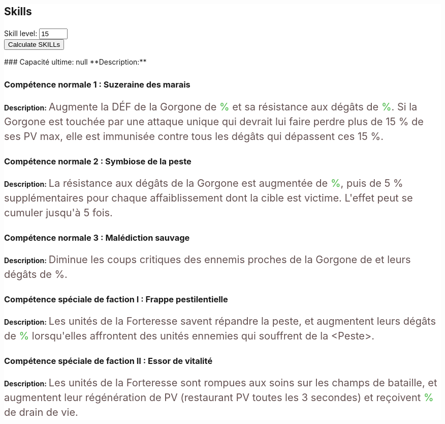 
## Skills
 <form id="form">
  <label>Skill level: <input type="number" id="level" name="level" placeholder="Skill level" min="1" max="19" value="15"/><br/></label>
  <label style="display:none;">Unit Attack: <input type="number" id="atk" name="atk" placeholder="Attack" min="1" max="999999" value="100000"/><br/></label>
  <label style="display:none;">Unit level: <input type="number" id="unitlevel" name="unitlevel" placeholder="Unit Level" min="1" max="120" value="100"/><br/></label>
  <button type="submit">Calculate SKILLs</button>
  <p id="log"></p>
  </form>
### Capacité ultime: null
 **Description:** 

### Compétence normale 1 : Suzeraine des marais
 **Description:** <span style="color: #645252;font-size:20px">Augmente la DÉF de la Gorgone de </span><span style="color: black"><span style="color: #48b946;font-size:20px"><span id="str1"></span> %</span><span style="color: black"><span style="color: #645252;font-size:20px"> et sa résistance aux dégâts de </span><span style="color: black"><span style="color: #48b946;font-size:20px"><span id="str2"></span> %</span><span style="color: black"><span style="color: #645252;font-size:20px">. Si la Gorgone est touchée par une attaque unique qui devrait lui faire perdre plus de 15 % de ses PV max, elle est immunisée contre tous les dégâts qui dépassent ces 15 %.</span><span style="color: black">

### Compétence normale 2 : Symbiose de la peste
 **Description:** <span style="color: #645252;font-size:20px">La résistance aux dégâts de la Gorgone est augmentée de </span><span style="color: black"><span style="color: #48b946;font-size:20px"><span id="str3"></span> %</span><span style="color: black"><span style="color: #645252;font-size:20px">, puis de 5 % supplémentaires pour chaque affaiblissement dont la cible est victime. L'effet peut se cumuler jusqu'à 5 fois.</span><span style="color: black">

### Compétence normale 3 : Malédiction sauvage
 **Description:** <span style="color: #645252;font-size:20px">Diminue les coups critiques des ennemis proches de la Gorgone de </span><span style="color: black"><span style="color: #48b946;font-size:20px"><span id="str4"></span></span><span style="color: black"><span style="color: #645252;font-size:20px"> et leurs dégâts de </span><span style="color: black"><span style="color: #48b946;font-size:20px"><span id="str5"></span></span><span style="color: black"><span style="color: #645252;font-size:20px"> %.</span><span style="color: black">

### Compétence spéciale de faction I : Frappe pestilentielle
 **Description:** <span style="color: #645252;font-size:20px">Les unités de la Forteresse savent répandre la peste, et augmentent leurs dégâts de </span><span style="color: black"><span style="color: #48b946;font-size:20px"><span id="str6"></span> %</span><span style="color: black"><span style="color: #645252;font-size:20px"> lorsqu'elles affrontent des unités ennemies qui souffrent de la &lt;Peste&gt;.</span><span style="color: black">

### Compétence spéciale de faction II : Essor de vitalité
 **Description:** <span style="color: #645252;font-size:20px">Les unités de la Forteresse sont rompues aux soins sur les champs de bataille, et augmentent leur régénération de PV (restaurant </span><span style="color: black"><span style="color: #48b946;font-size:20px"><span id="str7"></span></span><span style="color: black"><span style="color: #645252;font-size:20px"> PV toutes les 3 secondes) et reçoivent </span><span style="color: black"><span style="color: #48b946;font-size:20px"><span id="str8"></span> %</span><span style="color: black"><span style="color: #645252;font-size:20px"> de drain de vie.</span><span style="color: black">
